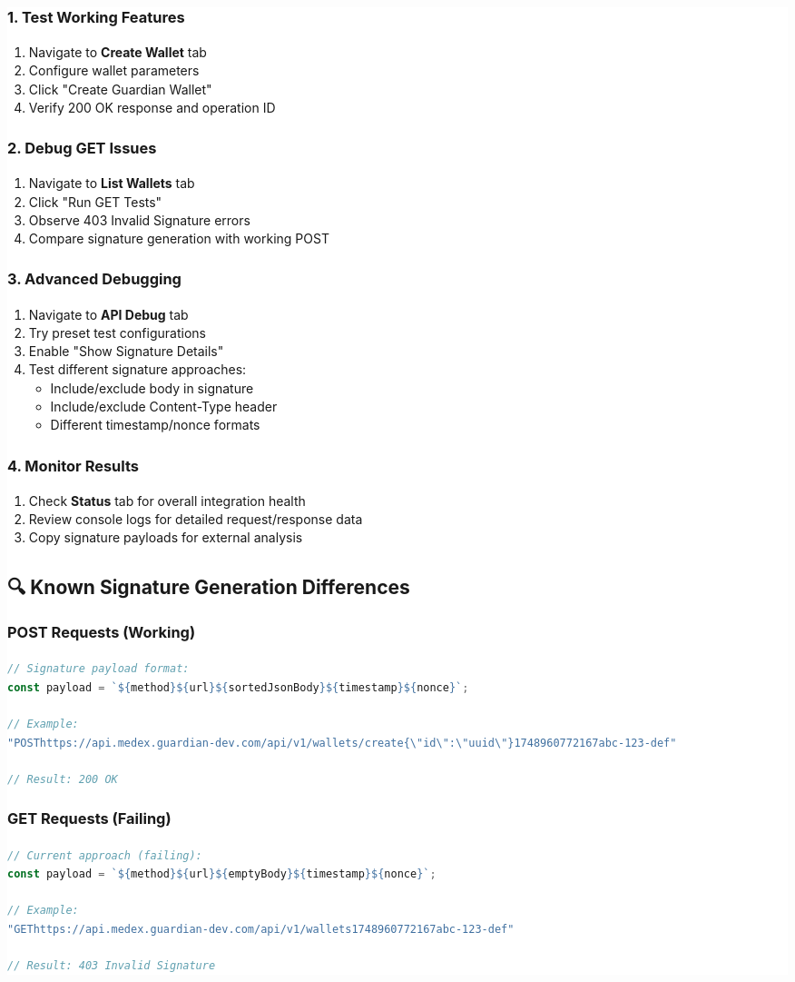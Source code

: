 ### 1. **Test Working Features**
1. Navigate to **Create Wallet** tab
2. Configure wallet parameters
3. Click "Create Guardian Wallet"
4. Verify 200 OK response and operation ID

### 2. **Debug GET Issues**
1. Navigate to **List Wallets** tab  
2. Click "Run GET Tests"
3. Observe 403 Invalid Signature errors
4. Compare signature generation with working POST

### 3. **Advanced Debugging**
1. Navigate to **API Debug** tab
2. Try preset test configurations
3. Enable "Show Signature Details"
4. Test different signature approaches:
   - Include/exclude body in signature
   - Include/exclude Content-Type header
   - Different timestamp/nonce formats

### 4. **Monitor Results**
1. Check **Status** tab for overall integration health
2. Review console logs for detailed request/response data
3. Copy signature payloads for external analysis

## 🔍 Known Signature Generation Differences

### **POST Requests (Working)**
```typescript
// Signature payload format:
const payload = `${method}${url}${sortedJsonBody}${timestamp}${nonce}`;

// Example:
"POSThttps://api.medex.guardian-dev.com/api/v1/wallets/create{\"id\":\"uuid\"}1748960772167abc-123-def"

// Result: 200 OK
```

### **GET Requests (Failing)**
```typescript
// Current approach (failing):
const payload = `${method}${url}${emptyBody}${timestamp}${nonce}`;

// Example:
"GEThttps://api.medex.guardian-dev.com/api/v1/wallets1748960772167abc-123-def"

// Result: 403 Invalid Signature
```
